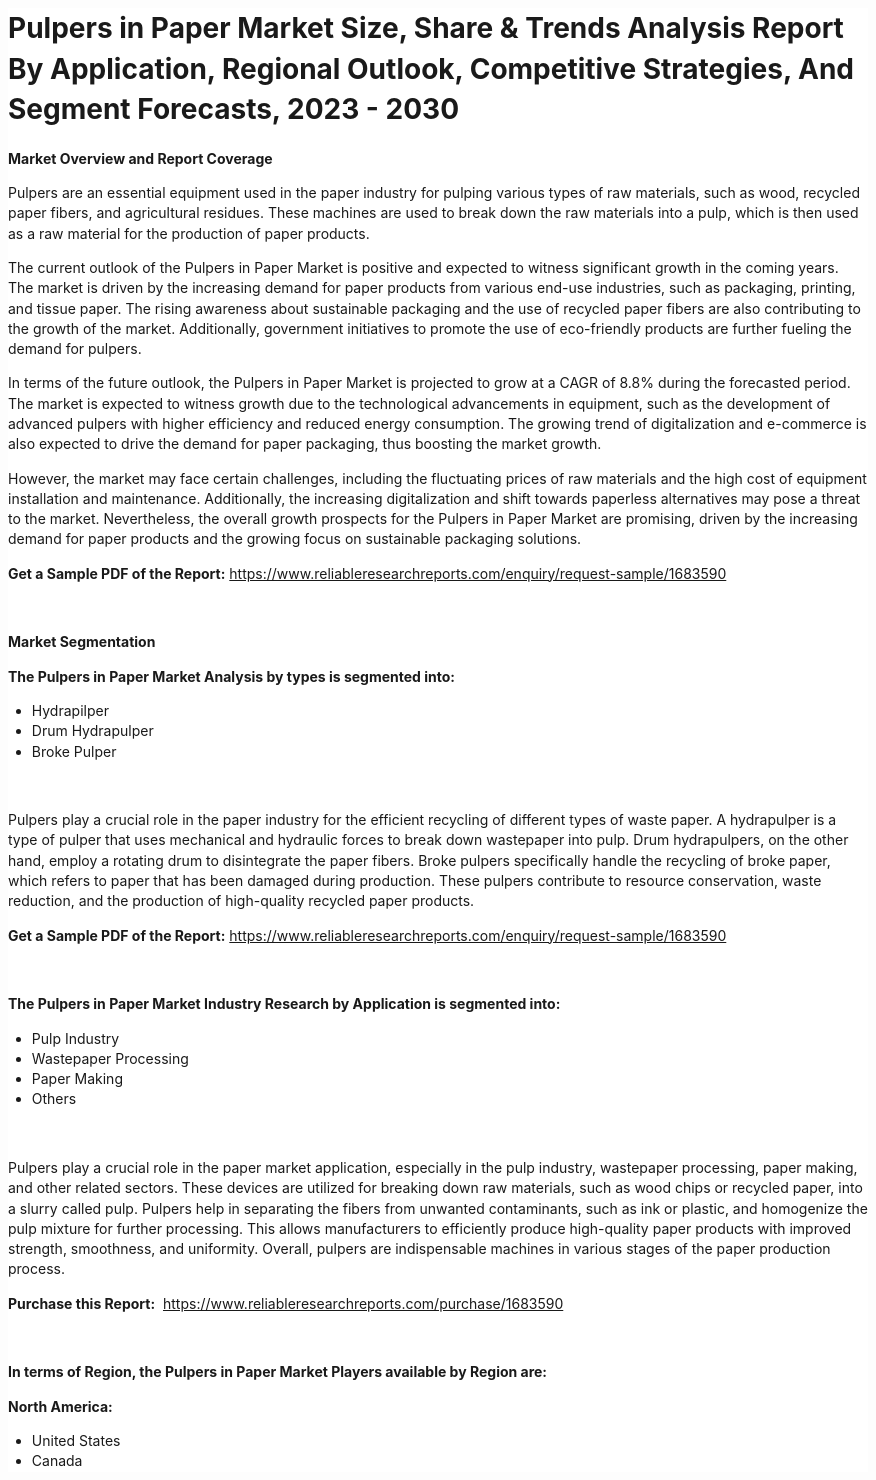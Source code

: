 <p><h1>Pulpers in Paper Market Size, Share & Trends Analysis Report By Application, Regional Outlook, Competitive Strategies, And Segment Forecasts, 2023 - 2030</h1></p><p><strong>Market Overview and Report Coverage</strong></p>
<p><p>Pulpers are an essential equipment used in the paper industry for pulping various types of raw materials, such as wood, recycled paper fibers, and agricultural residues. These machines are used to break down the raw materials into a pulp, which is then used as a raw material for the production of paper products.</p><p>The current outlook of the Pulpers in Paper Market is positive and expected to witness significant growth in the coming years. The market is driven by the increasing demand for paper products from various end-use industries, such as packaging, printing, and tissue paper. The rising awareness about sustainable packaging and the use of recycled paper fibers are also contributing to the growth of the market. Additionally, government initiatives to promote the use of eco-friendly products are further fueling the demand for pulpers.</p><p>In terms of the future outlook, the Pulpers in Paper Market is projected to grow at a CAGR of 8.8% during the forecasted period. The market is expected to witness growth due to the technological advancements in equipment, such as the development of advanced pulpers with higher efficiency and reduced energy consumption. The growing trend of digitalization and e-commerce is also expected to drive the demand for paper packaging, thus boosting the market growth.</p><p>However, the market may face certain challenges, including the fluctuating prices of raw materials and the high cost of equipment installation and maintenance. Additionally, the increasing digitalization and shift towards paperless alternatives may pose a threat to the market. Nevertheless, the overall growth prospects for the Pulpers in Paper Market are promising, driven by the increasing demand for paper products and the growing focus on sustainable packaging solutions.</p></p>
<p><strong>Get a Sample PDF of the Report:</strong> <a href="https://www.reliableresearchreports.com/enquiry/request-sample/1683590">https://www.reliableresearchreports.com/enquiry/request-sample/1683590</a></p>
<p>&nbsp;</p>
<p><strong>Market Segmentation</strong></p>
<p><strong>The Pulpers in Paper Market Analysis by types is segmented into:</strong></p>
<p><ul><li>Hydrapilper</li><li>Drum Hydrapulper</li><li>Broke Pulper</li></ul></p>
<p>&nbsp;</p>
<p><p>Pulpers play a crucial role in the paper industry for the efficient recycling of different types of waste paper. A hydrapulper is a type of pulper that uses mechanical and hydraulic forces to break down wastepaper into pulp. Drum hydrapulpers, on the other hand, employ a rotating drum to disintegrate the paper fibers. Broke pulpers specifically handle the recycling of broke paper, which refers to paper that has been damaged during production. These pulpers contribute to resource conservation, waste reduction, and the production of high-quality recycled paper products.</p></p>
<p><strong>Get a Sample PDF of the Report:</strong>&nbsp;<a href="https://www.reliableresearchreports.com/enquiry/request-sample/1683590">https://www.reliableresearchreports.com/enquiry/request-sample/1683590</a></p>
<p>&nbsp;</p>
<p><strong>The Pulpers in Paper Market Industry Research by Application is segmented into:</strong></p>
<p><ul><li>Pulp Industry</li><li>Wastepaper Processing</li><li>Paper Making</li><li>Others</li></ul></p>
<p>&nbsp;</p>
<p><p>Pulpers play a crucial role in the paper market application, especially in the pulp industry, wastepaper processing, paper making, and other related sectors. These devices are utilized for breaking down raw materials, such as wood chips or recycled paper, into a slurry called pulp. Pulpers help in separating the fibers from unwanted contaminants, such as ink or plastic, and homogenize the pulp mixture for further processing. This allows manufacturers to efficiently produce high-quality paper products with improved strength, smoothness, and uniformity. Overall, pulpers are indispensable machines in various stages of the paper production process.</p></p>
<p><strong>Purchase this Report:</strong>&nbsp; <a href="https://www.reliableresearchreports.com/purchase/1683590">https://www.reliableresearchreports.com/purchase/1683590</a></p>
<p>&nbsp;</p>
<p><strong>In terms of Region, the Pulpers in Paper Market Players available by Region are:</strong></p>
<p>
    <p> <strong> North America: </strong>
        <ul>
            <li>United States</li>
            <li>Canada</li>
        </ul>
        </p> 
